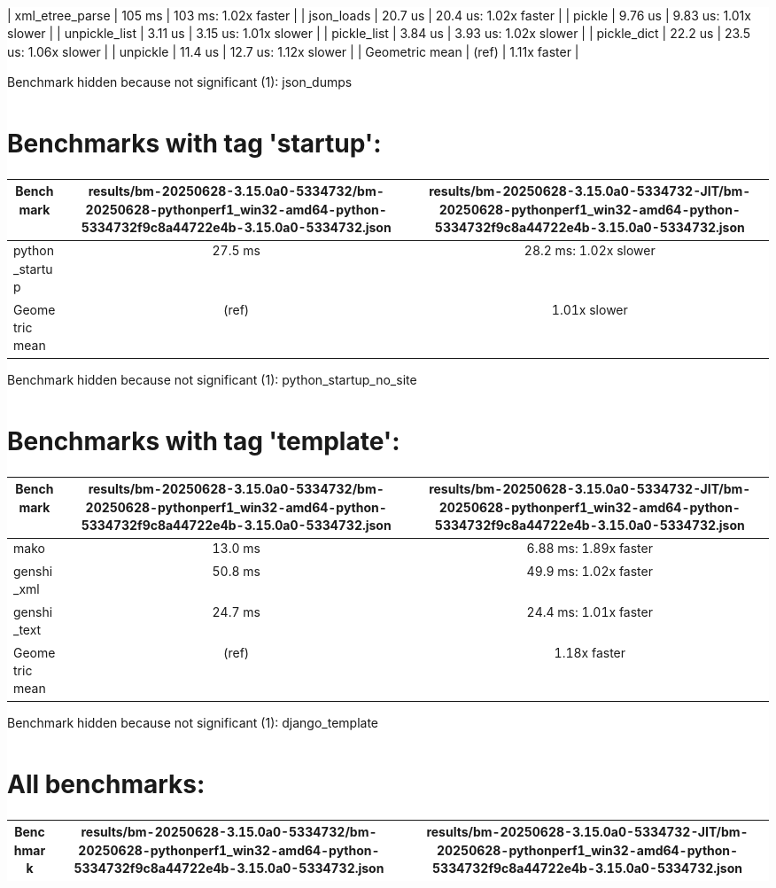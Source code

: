 | xml_etree_parse      | 105 ms                                                                                                                     | 103 ms: 1.02x faster                                                                                                           |
| json_loads           | 20.7 us                                                                                                                    | 20.4 us: 1.02x faster                                                                                                          |
| pickle               | 9.76 us                                                                                                                    | 9.83 us: 1.01x slower                                                                                                          |
| unpickle_list        | 3.11 us                                                                                                                    | 3.15 us: 1.01x slower                                                                                                          |
| pickle_list          | 3.84 us                                                                                                                    | 3.93 us: 1.02x slower                                                                                                          |
| pickle_dict          | 22.2 us                                                                                                                    | 23.5 us: 1.06x slower                                                                                                          |
| unpickle             | 11.4 us                                                                                                                    | 12.7 us: 1.12x slower                                                                                                          |
| Geometric mean       | (ref)                                                                                                                      | 1.11x faster                                                                                                                   |

Benchmark hidden because not significant (1): json_dumps

Benchmarks with tag 'startup':
==============================

| Benchmark      | results/bm-20250628-3.15.0a0-5334732/bm-20250628-pythonperf1_win32-amd64-python-5334732f9c8a44722e4b-3.15.0a0-5334732.json | results/bm-20250628-3.15.0a0-5334732-JIT/bm-20250628-pythonperf1_win32-amd64-python-5334732f9c8a44722e4b-3.15.0a0-5334732.json |
|----------------|:--------------------------------------------------------------------------------------------------------------------------:|:------------------------------------------------------------------------------------------------------------------------------:|
| python_startup | 27.5 ms                                                                                                                    | 28.2 ms: 1.02x slower                                                                                                          |
| Geometric mean | (ref)                                                                                                                      | 1.01x slower                                                                                                                   |

Benchmark hidden because not significant (1): python_startup_no_site

Benchmarks with tag 'template':
===============================

| Benchmark      | results/bm-20250628-3.15.0a0-5334732/bm-20250628-pythonperf1_win32-amd64-python-5334732f9c8a44722e4b-3.15.0a0-5334732.json | results/bm-20250628-3.15.0a0-5334732-JIT/bm-20250628-pythonperf1_win32-amd64-python-5334732f9c8a44722e4b-3.15.0a0-5334732.json |
|----------------|:--------------------------------------------------------------------------------------------------------------------------:|:------------------------------------------------------------------------------------------------------------------------------:|
| mako           | 13.0 ms                                                                                                                    | 6.88 ms: 1.89x faster                                                                                                          |
| genshi_xml     | 50.8 ms                                                                                                                    | 49.9 ms: 1.02x faster                                                                                                          |
| genshi_text    | 24.7 ms                                                                                                                    | 24.4 ms: 1.01x faster                                                                                                          |
| Geometric mean | (ref)                                                                                                                      | 1.18x faster                                                                                                                   |

Benchmark hidden because not significant (1): django_template

All benchmarks:
===============

| Benchmark                  | results/bm-20250628-3.15.0a0-5334732/bm-20250628-pythonperf1_win32-amd64-python-5334732f9c8a44722e4b-3.15.0a0-5334732.json | results/bm-20250628-3.15.0a0-5334732-JIT/bm-20250628-pythonperf1_win32-amd64-python-5334732f9c8a44722e4b-3.15.0a0-5334732.json |
|----------------------------|:--------------------------------------------------------------------------------------------------------------------------:|:------------------------------------------------------------------------------------------------------------------------------:|